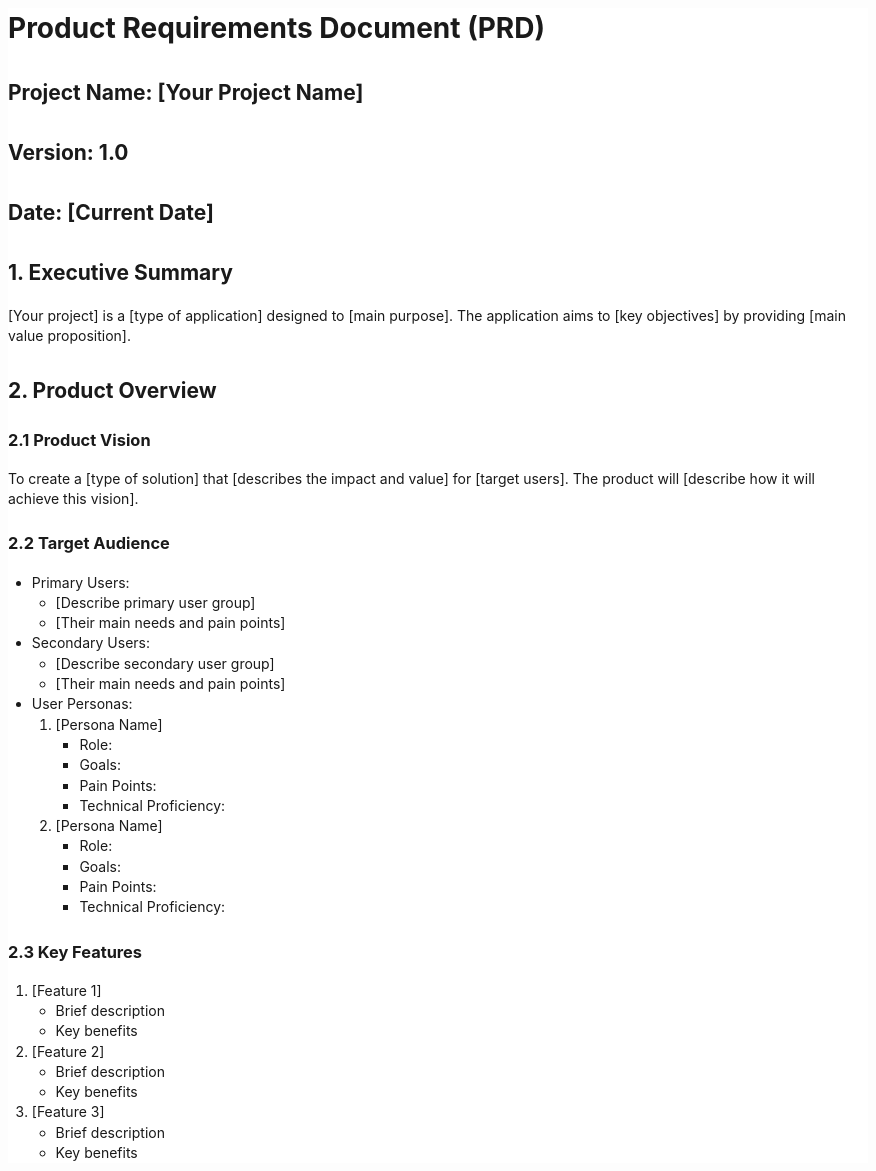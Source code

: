 # Product Requirements Document (PRD)
## Project Name: [Your Project Name]
## Version: 1.0
## Date: [Current Date]

## 1. Executive Summary
[Your project] is a [type of application] designed to [main purpose]. The application aims to [key objectives] by providing [main value proposition].

## 2. Product Overview
### 2.1 Product Vision
To create a [type of solution] that [describes the impact and value] for [target users]. The product will [describe how it will achieve this vision].

### 2.2 Target Audience
- Primary Users:
  - [Describe primary user group]
  - [Their main needs and pain points]
- Secondary Users:
  - [Describe secondary user group]
  - [Their main needs and pain points]
- User Personas:
  1. [Persona Name]
     - Role:
     - Goals:
     - Pain Points:
     - Technical Proficiency:
  2. [Persona Name]
     - Role:
     - Goals:
     - Pain Points:
     - Technical Proficiency:

### 2.3 Key Features
1. [Feature 1]
   - Brief description
   - Key benefits
2. [Feature 2]
   - Brief description
   - Key benefits
3. [Feature 3]
   - Brief description
   - Key benefits

